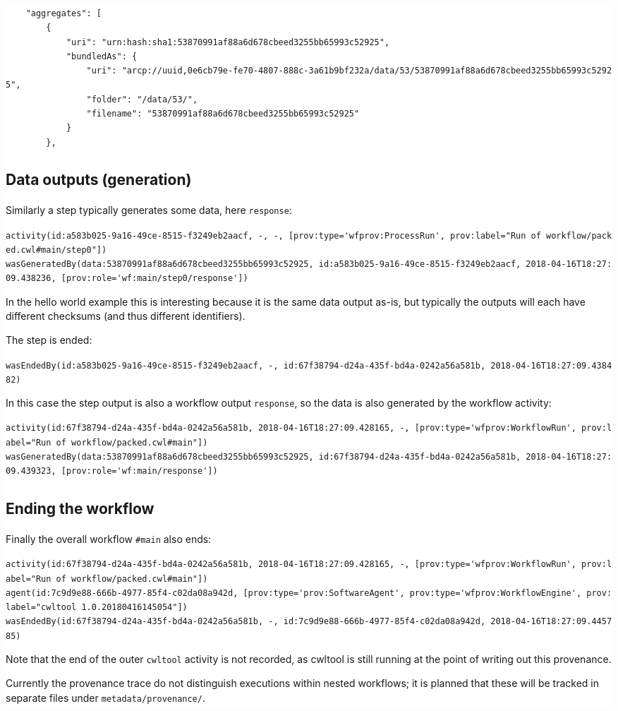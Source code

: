 ```jsonld
    "aggregates": [
        {
            "uri": "urn:hash:sha1:53870991af88a6d678cbeed3255bb65993c52925",
            "bundledAs": {
                "uri": "arcp://uuid,0e6cb79e-fe70-4807-888c-3a61b9bf232a/data/53/53870991af88a6d678cbeed3255bb65993c52925",
                "folder": "/data/53/",
                "filename": "53870991af88a6d678cbeed3255bb65993c52925"
            }
        },
```        

## Data outputs (generation)

Similarly a step typically generates some data, here `response`:

    activity(id:a583b025-9a16-49ce-8515-f3249eb2aacf, -, -, [prov:type='wfprov:ProcessRun', prov:label="Run of workflow/packed.cwl#main/step0"])
    wasGeneratedBy(data:53870991af88a6d678cbeed3255bb65993c52925, id:a583b025-9a16-49ce-8515-f3249eb2aacf, 2018-04-16T18:27:09.438236, [prov:role='wf:main/step0/response'])
 
In the hello world example this is interesting because it is the same data output as-is, but typically the outputs will each have different checksums (and thus different identifiers).

The step is ended:

    wasEndedBy(id:a583b025-9a16-49ce-8515-f3249eb2aacf, -, id:67f38794-d24a-435f-bd4a-0242a56a581b, 2018-04-16T18:27:09.438482)


In this case the step output is also a workflow output `response`, so the data is also generated by the workflow activity:

    activity(id:67f38794-d24a-435f-bd4a-0242a56a581b, 2018-04-16T18:27:09.428165, -, [prov:type='wfprov:WorkflowRun', prov:label="Run of workflow/packed.cwl#main"])  
    wasGeneratedBy(data:53870991af88a6d678cbeed3255bb65993c52925, id:67f38794-d24a-435f-bd4a-0242a56a581b, 2018-04-16T18:27:09.439323, [prov:role='wf:main/response'])

## Ending the workflow

 
Finally the overall workflow `#main` also ends:

    activity(id:67f38794-d24a-435f-bd4a-0242a56a581b, 2018-04-16T18:27:09.428165, -, [prov:type='wfprov:WorkflowRun', prov:label="Run of workflow/packed.cwl#main"])
    agent(id:7c9d9e88-666b-4977-85f4-c02da08a942d, [prov:type='prov:SoftwareAgent', prov:type='wfprov:WorkflowEngine', prov:label="cwltool 1.0.20180416145054"])
    wasEndedBy(id:67f38794-d24a-435f-bd4a-0242a56a581b, -, id:7c9d9e88-666b-4977-85f4-c02da08a942d, 2018-04-16T18:27:09.445785)

Note that the end of the outer `cwltool` activity is not recorded, as cwltool is still running at the point of writing out this provenance.

Currently the provenance trace do not distinguish executions within nested workflows; it is planned that these will be tracked in separate files under `metadata/provenance/`.


